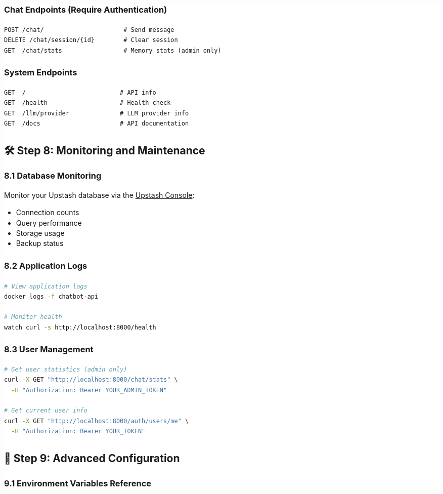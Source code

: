 ### Chat Endpoints (Require Authentication)

```
POST /chat/                      # Send message
DELETE /chat/session/{id}        # Clear session
GET  /chat/stats                 # Memory stats (admin only)
```

### System Endpoints

```
GET  /                          # API info
GET  /health                    # Health check
GET  /llm/provider              # LLM provider info
GET  /docs                      # API documentation
```

## 🛠️ Step 8: Monitoring and Maintenance

### 8.1 Database Monitoring

Monitor your Upstash database via the [Upstash Console](https://console.upstash.com/):
- Connection counts
- Query performance
- Storage usage
- Backup status

### 8.2 Application Logs

```bash
# View application logs
docker logs -f chatbot-api

# Monitor health
watch curl -s http://localhost:8000/health
```

### 8.3 User Management

```bash
# Get user statistics (admin only)
curl -X GET "http://localhost:8000/chat/stats" \
  -H "Authorization: Bearer YOUR_ADMIN_TOKEN"

# Get current user info
curl -X GET "http://localhost:8000/auth/users/me" \
  -H "Authorization: Bearer YOUR_TOKEN"
```

## 🔧 Step 9: Advanced Configuration

### 9.1 Environment Variables Reference

